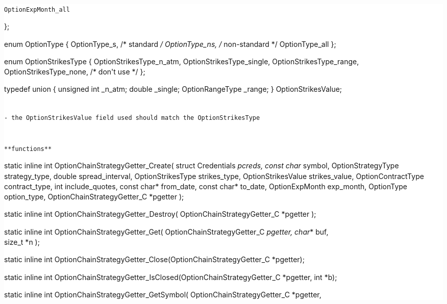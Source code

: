     OptionExpMonth_all
};
```
```
enum OptionType {
    OptionType_s, /* standard */
    OptionType_ns, /* non-standard */
    OptionType_all
};
```
```
enum OptionStrikesType {
    OptionStrikesType_n_atm,
    OptionStrikesType_single,
    OptionStrikesType_range,
    OptionStrikesType_none, /* don't use */
};
```
```
typedef union {
    unsigned int _n_atm;
    double _single;
    OptionRangeType _range;
} OptionStrikesValue;
```

- the OptionStrikesValue field used should match the OptionStrikesType


**functions**
```
static inline int
OptionChainStrategyGetter_Create( struct Credentials *pcreds,
                                  const char* symbol,
                                  OptionStrategyType strategy_type,
                                  double spread_interval,
                                  OptionStrikesType strikes_type,
                                  OptionStrikesValue strikes_value,
                                  OptionContractType contract_type,
                                  int include_quotes,
                                  const char* from_date,
                                  const char* to_date,
                                  OptionExpMonth exp_month,
                                  OptionType option_type,
                                  OptionChainStrategyGetter_C *pgetter );
```
```
static inline int
OptionChainStrategyGetter_Destroy( OptionChainStrategyGetter_C *pgetter );
```
```
static inline int
OptionChainStrategyGetter_Get( OptionChainStrategyGetter_C *pgetter, 
                               char** buf,  
                               size_t *n );
```
```
static inline int
OptionChainStrategyGetter_Close(OptionChainStrategyGetter_C *pgetter);
```
```
static inline int
OptionChainStrategyGetter_IsClosed(OptionChainStrategyGetter_C *pgetter, int *b);
```
```
static inline int
OptionChainStrategyGetter_GetSymbol( OptionChainStrategyGetter_C *pgetter, 